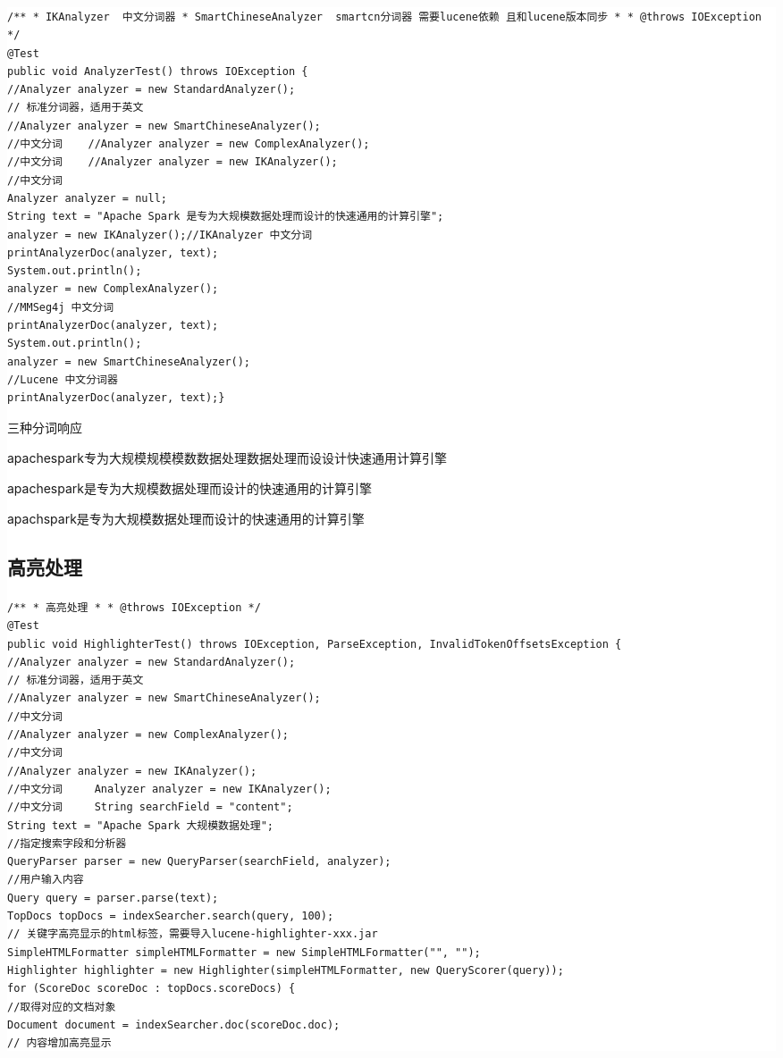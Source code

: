 

```
/** * IKAnalyzer  中文分词器 * SmartChineseAnalyzer  smartcn分词器 需要lucene依赖 且和lucene版本同步 * * @throws IOException */
@Test
public void AnalyzerTest() throws IOException { 
//Analyzer analyzer = new StandardAnalyzer(); 
// 标准分词器，适用于英文    
//Analyzer analyzer = new SmartChineseAnalyzer();
//中文分词    //Analyzer analyzer = new ComplexAnalyzer();
//中文分词    //Analyzer analyzer = new IKAnalyzer();
//中文分词     
Analyzer analyzer = null;    
String text = "Apache Spark 是专为大规模数据处理而设计的快速通用的计算引擎";
analyzer = new IKAnalyzer();//IKAnalyzer 中文分词    
printAnalyzerDoc(analyzer, text);    
System.out.println();     
analyzer = new ComplexAnalyzer();
//MMSeg4j 中文分词    
printAnalyzerDoc(analyzer, text);    
System.out.println();     
analyzer = new SmartChineseAnalyzer();
//Lucene 中文分词器    
printAnalyzerDoc(analyzer, text);}
```



三种分词响应

apachespark专为大规模规模模数数据处理数据处理而设设计快速通用计算引擎

apachespark是专为大规模数据处理而设计的快速通用的计算引擎

apachspark是专为大规模数据处理而设计的快速通用的计算引擎

## 高亮处理



```
/** * 高亮处理 * * @throws IOException */
@Test
public void HighlighterTest() throws IOException, ParseException, InvalidTokenOffsetsException {
//Analyzer analyzer = new StandardAnalyzer(); 
// 标准分词器，适用于英文   
//Analyzer analyzer = new SmartChineseAnalyzer();
//中文分词   
//Analyzer analyzer = new ComplexAnalyzer();
//中文分词    
//Analyzer analyzer = new IKAnalyzer();
//中文分词     Analyzer analyzer = new IKAnalyzer();
//中文分词     String searchField = "content";    
String text = "Apache Spark 大规模数据处理";     
//指定搜索字段和分析器    
QueryParser parser = new QueryParser(searchField, analyzer);     
//用户输入内容    
Query query = parser.parse(text);     
TopDocs topDocs = indexSearcher.search(query, 100);     
// 关键字高亮显示的html标签，需要导入lucene-highlighter-xxx.jar    
SimpleHTMLFormatter simpleHTMLFormatter = new SimpleHTMLFormatter("", "");    
Highlighter highlighter = new Highlighter(simpleHTMLFormatter, new QueryScorer(query));     
for (ScoreDoc scoreDoc : topDocs.scoreDocs) {         
//取得对应的文档对象        
Document document = indexSearcher.doc(scoreDoc.doc);         
// 内容增加高亮显示        
```